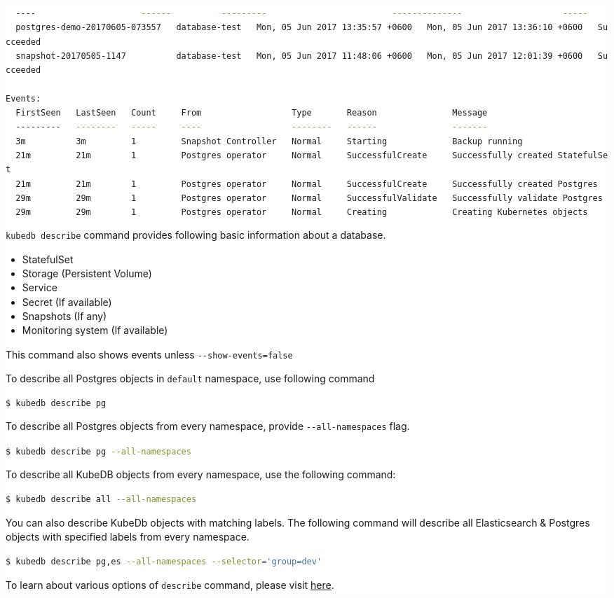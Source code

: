 ```sh
  ----                     ------          ---------                         --------------                    -----
  postgres-demo-20170605-073557   database-test   Mon, 05 Jun 2017 13:35:57 +0600   Mon, 05 Jun 2017 13:36:10 +0600   Succeeded
  snapshot-20170505-1147          database-test   Mon, 05 Jun 2017 11:48:06 +0600   Mon, 05 Jun 2017 12:01:39 +0600   Succeeded

Events:
  FirstSeen   LastSeen   Count     From                  Type       Reason               Message
  ---------   --------   -----     ----                  --------   ------               -------
  3m          3m         1         Snapshot Controller   Normal     Starting             Backup running
  21m         21m        1         Postgres operator     Normal     SuccessfulCreate     Successfully created StatefulSet
  21m         21m        1         Postgres operator     Normal     SuccessfulCreate     Successfully created Postgres
  29m         29m        1         Postgres operator     Normal     SuccessfulValidate   Successfully validate Postgres
  29m         29m        1         Postgres operator     Normal     Creating             Creating Kubernetes objects
```

`kubedb describe` command provides following basic information about a database.

* StatefulSet
* Storage (Persistent Volume)
* Service
* Secret (If available)
* Snapshots (If any)
* Monitoring system (If available)

This command also shows events unless `--show-events=false`

To describe all Postgres objects in `default` namespace, use following command
```sh
$ kubedb describe pg
```

To describe all Postgres objects from every namespace, provide `--all-namespaces` flag.
```sh
$ kubedb describe pg --all-namespaces
```

To describe all KubeDB objects from every namespace, use the following command:
```sh
$ kubedb describe all --all-namespaces
```

You can also describe KubeDb objects with matching labels. The following command will describe all Elasticsearch & Postgres objects with specified labels from every namespace.

```bash
$ kubedb describe pg,es --all-namespaces --selector='group=dev'
```

To learn about various options of `describe` command, please visit [here](/docs/reference/kubedb_describe.md).
